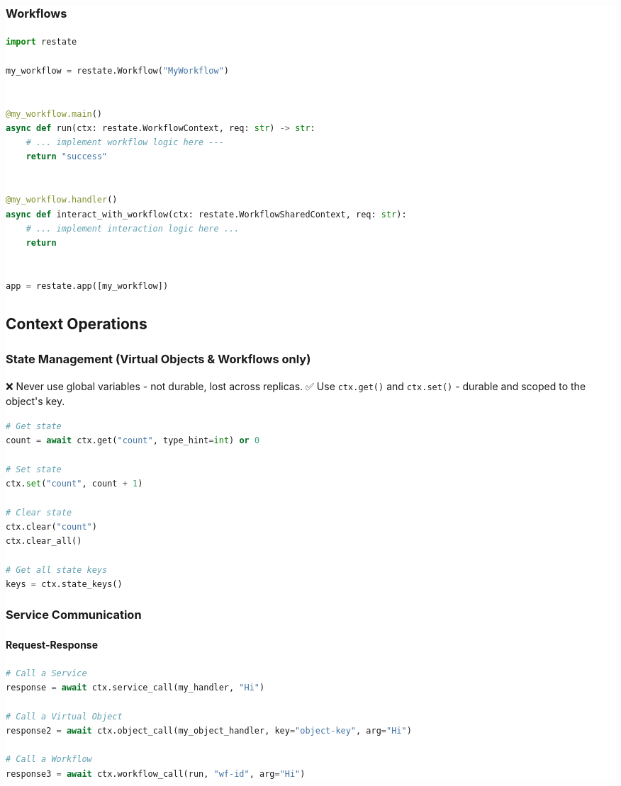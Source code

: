 ### Workflows
```python {"CODE_LOAD::python/src/develop/my_workflow.py"} 
import restate

my_workflow = restate.Workflow("MyWorkflow")


@my_workflow.main()
async def run(ctx: restate.WorkflowContext, req: str) -> str:
    # ... implement workflow logic here ---
    return "success"


@my_workflow.handler()
async def interact_with_workflow(ctx: restate.WorkflowSharedContext, req: str):
    # ... implement interaction logic here ...
    return


app = restate.app([my_workflow])
```

## Context Operations

### State Management (Virtual Objects & Workflows only)
❌ Never use global variables - not durable, lost across replicas.
✅ Use `ctx.get()` and `ctx.set()` - durable and scoped to the object's key.

```python {"CODE_LOAD::python/src/develop/agentsmd/actions.py#state"} 
# Get state
count = await ctx.get("count", type_hint=int) or 0

# Set state
ctx.set("count", count + 1)

# Clear state
ctx.clear("count")
ctx.clear_all()

# Get all state keys
keys = ctx.state_keys()
```

### Service Communication

#### Request-Response
```python {"CODE_LOAD::python/src/develop/agentsmd/actions.py#service_calls"} 
# Call a Service
response = await ctx.service_call(my_handler, "Hi")

# Call a Virtual Object
response2 = await ctx.object_call(my_object_handler, key="object-key", arg="Hi")

# Call a Workflow
response3 = await ctx.workflow_call(run, "wf-id", arg="Hi")
```
